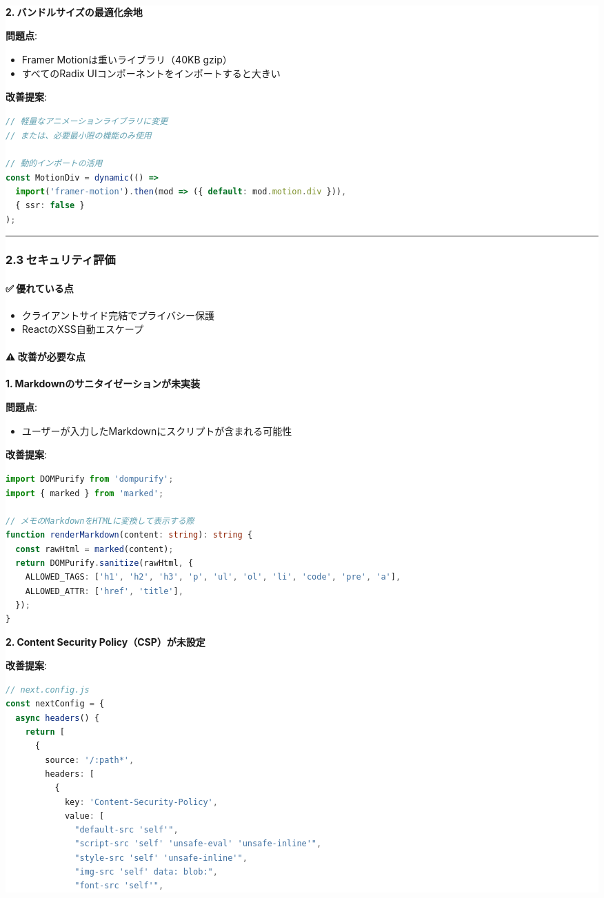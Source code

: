 **2. バンドルサイズの最適化余地**

**問題点**:
- Framer Motionは重いライブラリ（40KB gzip）
- すべてのRadix UIコンポーネントをインポートすると大きい

**改善提案**:
```typescript
// 軽量なアニメーションライブラリに変更
// または、必要最小限の機能のみ使用

// 動的インポートの活用
const MotionDiv = dynamic(() =>
  import('framer-motion').then(mod => ({ default: mod.motion.div })),
  { ssr: false }
);
```

---

### 2.3 セキュリティ評価

#### ✅ 優れている点

- クライアントサイド完結でプライバシー保護
- ReactのXSS自動エスケープ

#### ⚠️ 改善が必要な点

**1. Markdownのサニタイゼーションが未実装**

**問題点**:
- ユーザーが入力したMarkdownにスクリプトが含まれる可能性

**改善提案**:
```typescript
import DOMPurify from 'dompurify';
import { marked } from 'marked';

// メモのMarkdownをHTMLに変換して表示する際
function renderMarkdown(content: string): string {
  const rawHtml = marked(content);
  return DOMPurify.sanitize(rawHtml, {
    ALLOWED_TAGS: ['h1', 'h2', 'h3', 'p', 'ul', 'ol', 'li', 'code', 'pre', 'a'],
    ALLOWED_ATTR: ['href', 'title'],
  });
}
```

**2. Content Security Policy（CSP）が未設定**

**改善提案**:
```typescript
// next.config.js
const nextConfig = {
  async headers() {
    return [
      {
        source: '/:path*',
        headers: [
          {
            key: 'Content-Security-Policy',
            value: [
              "default-src 'self'",
              "script-src 'self' 'unsafe-eval' 'unsafe-inline'",
              "style-src 'self' 'unsafe-inline'",
              "img-src 'self' data: blob:",
              "font-src 'self'",
```